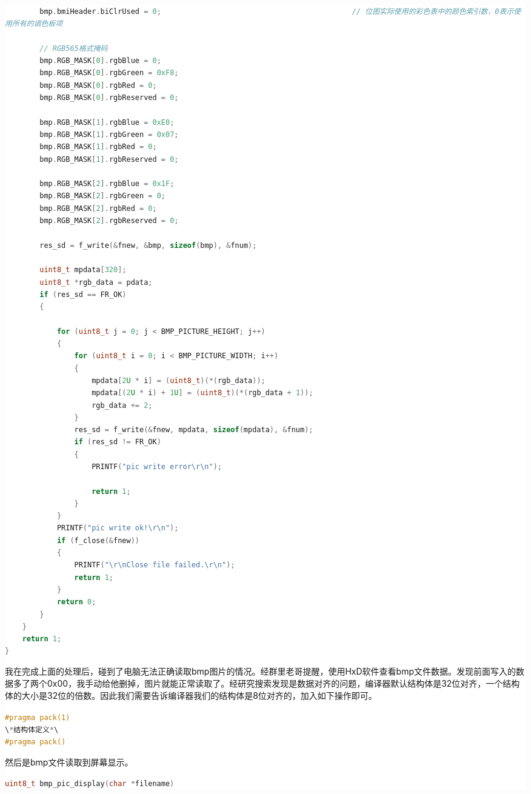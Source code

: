 ``` c
		bmp.bmiHeader.biClrUsed = 0;											// 位图实际使用的彩色表中的颜色索引数，0表示使用所有的调色板项

		// RGB565格式掩码
		bmp.RGB_MASK[0].rgbBlue = 0;
		bmp.RGB_MASK[0].rgbGreen = 0xF8;
		bmp.RGB_MASK[0].rgbRed = 0;
		bmp.RGB_MASK[0].rgbReserved = 0;

		bmp.RGB_MASK[1].rgbBlue = 0xE0;
		bmp.RGB_MASK[1].rgbGreen = 0x07;
		bmp.RGB_MASK[1].rgbRed = 0;
		bmp.RGB_MASK[1].rgbReserved = 0;

		bmp.RGB_MASK[2].rgbBlue = 0x1F;
		bmp.RGB_MASK[2].rgbGreen = 0;
		bmp.RGB_MASK[2].rgbRed = 0;
		bmp.RGB_MASK[2].rgbReserved = 0;

		res_sd = f_write(&fnew, &bmp, sizeof(bmp), &fnum);

		uint8_t mpdata[320];
		uint8_t *rgb_data = pdata;
		if (res_sd == FR_OK)
		{

			for (uint8_t j = 0; j < BMP_PICTURE_HEIGHT; j++)
			{
				for (uint8_t i = 0; i < BMP_PICTURE_WIDTH; i++)
				{
					mpdata[2U * i] = (uint8_t)(*(rgb_data));
					mpdata[(2U * i) + 1U] = (uint8_t)(*(rgb_data + 1));
					rgb_data += 2;
				}
				res_sd = f_write(&fnew, mpdata, sizeof(mpdata), &fnum);
				if (res_sd != FR_OK)
				{
					PRINTF("pic write error\r\n");

					return 1;
				}
			}
			PRINTF("pic write ok!\r\n");
			if (f_close(&fnew))
			{
				PRINTF("\r\nClose file failed.\r\n");
				return 1;
			}
			return 0;
		}
	}
	return 1;
}
```
我在完成上面的处理后，碰到了电脑无法正确读取bmp图片的情况。经群里老哥提醒，使用HxD软件查看bmp文件数据。发现前面写入的数据多了两个0x00，我手动给他删掉，图片就能正常读取了。经研究搜索发现是数据对齐的问题，编译器默认结构体是32位对齐，一个结构体的大小是32位的倍数。因此我们需要告诉编译器我们的结构体是8位对齐的，加入如下操作即可。
``` c
#pragma pack(1)
\*结构体定义*\
#pragma pack()
```
然后是bmp文件读取到屏幕显示。
``` c
uint8_t bmp_pic_display(char *filename)
```